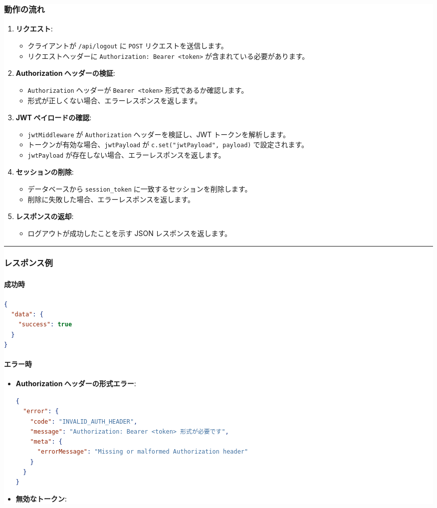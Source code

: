 ### **動作の流れ**

1. **リクエスト**:

   - クライアントが `/api/logout` に `POST` リクエストを送信します。
   - リクエストヘッダーに `Authorization: Bearer <token>` が含まれている必要があります。

2. **Authorization ヘッダーの検証**:

   - `Authorization` ヘッダーが `Bearer <token>` 形式であるか確認します。
   - 形式が正しくない場合、エラーレスポンスを返します。

3. **JWT ペイロードの確認**:

   - `jwtMiddleware` が `Authorization` ヘッダーを検証し、JWT トークンを解析します。
   - トークンが有効な場合、`jwtPayload` が `c.set("jwtPayload", payload)` で設定されます。
   - `jwtPayload` が存在しない場合、エラーレスポンスを返します。

4. **セッションの削除**:

   - データベースから `session_token` に一致するセッションを削除します。
   - 削除に失敗した場合、エラーレスポンスを返します。

5. **レスポンスの返却**:
   - ログアウトが成功したことを示す JSON レスポンスを返します。

---

### **レスポンス例**

#### 成功時

```json
{
  "data": {
    "success": true
  }
}
```

#### エラー時

- **Authorization ヘッダーの形式エラー**:

  ```json
  {
    "error": {
      "code": "INVALID_AUTH_HEADER",
      "message": "Authorization: Bearer <token> 形式が必要です",
      "meta": {
        "errorMessage": "Missing or malformed Authorization header"
      }
    }
  }
  ```

- **無効なトークン**:

